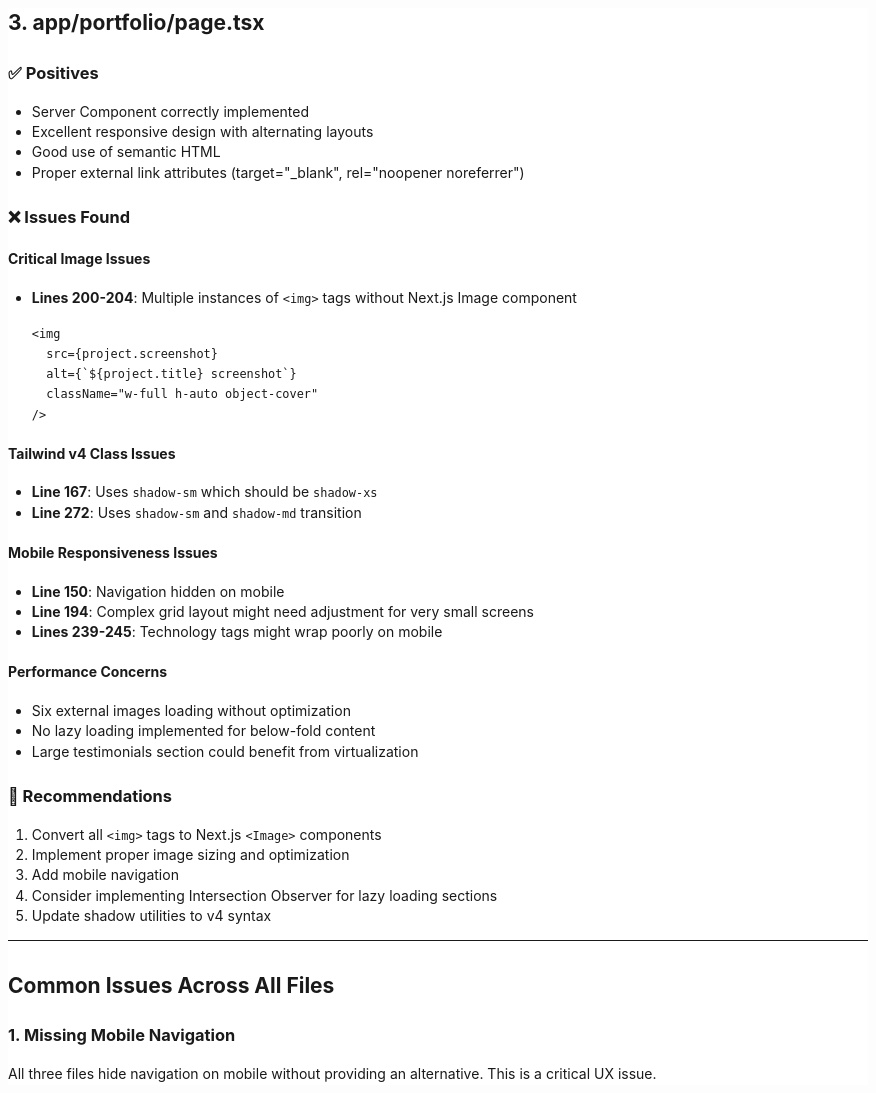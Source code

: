 
## 3. app/portfolio/page.tsx

### ✅ Positives
- Server Component correctly implemented
- Excellent responsive design with alternating layouts
- Good use of semantic HTML
- Proper external link attributes (target="_blank", rel="noopener noreferrer")

### ❌ Issues Found

#### Critical Image Issues
- **Lines 200-204**: Multiple instances of `<img>` tags without Next.js Image component
  ```tsx
  <img
    src={project.screenshot}
    alt={`${project.title} screenshot`}
    className="w-full h-auto object-cover"
  />
  ```

#### Tailwind v4 Class Issues
- **Line 167**: Uses `shadow-sm` which should be `shadow-xs`
- **Line 272**: Uses `shadow-sm` and `shadow-md` transition

#### Mobile Responsiveness Issues
- **Line 150**: Navigation hidden on mobile
- **Line 194**: Complex grid layout might need adjustment for very small screens
- **Lines 239-245**: Technology tags might wrap poorly on mobile

#### Performance Concerns
- Six external images loading without optimization
- No lazy loading implemented for below-fold content
- Large testimonials section could benefit from virtualization

### 🔧 Recommendations
1. Convert all `<img>` tags to Next.js `<Image>` components
2. Implement proper image sizing and optimization
3. Add mobile navigation
4. Consider implementing Intersection Observer for lazy loading sections
5. Update shadow utilities to v4 syntax

---

## Common Issues Across All Files

### 1. **Missing Mobile Navigation**
All three files hide navigation on mobile without providing an alternative. This is a critical UX issue.
